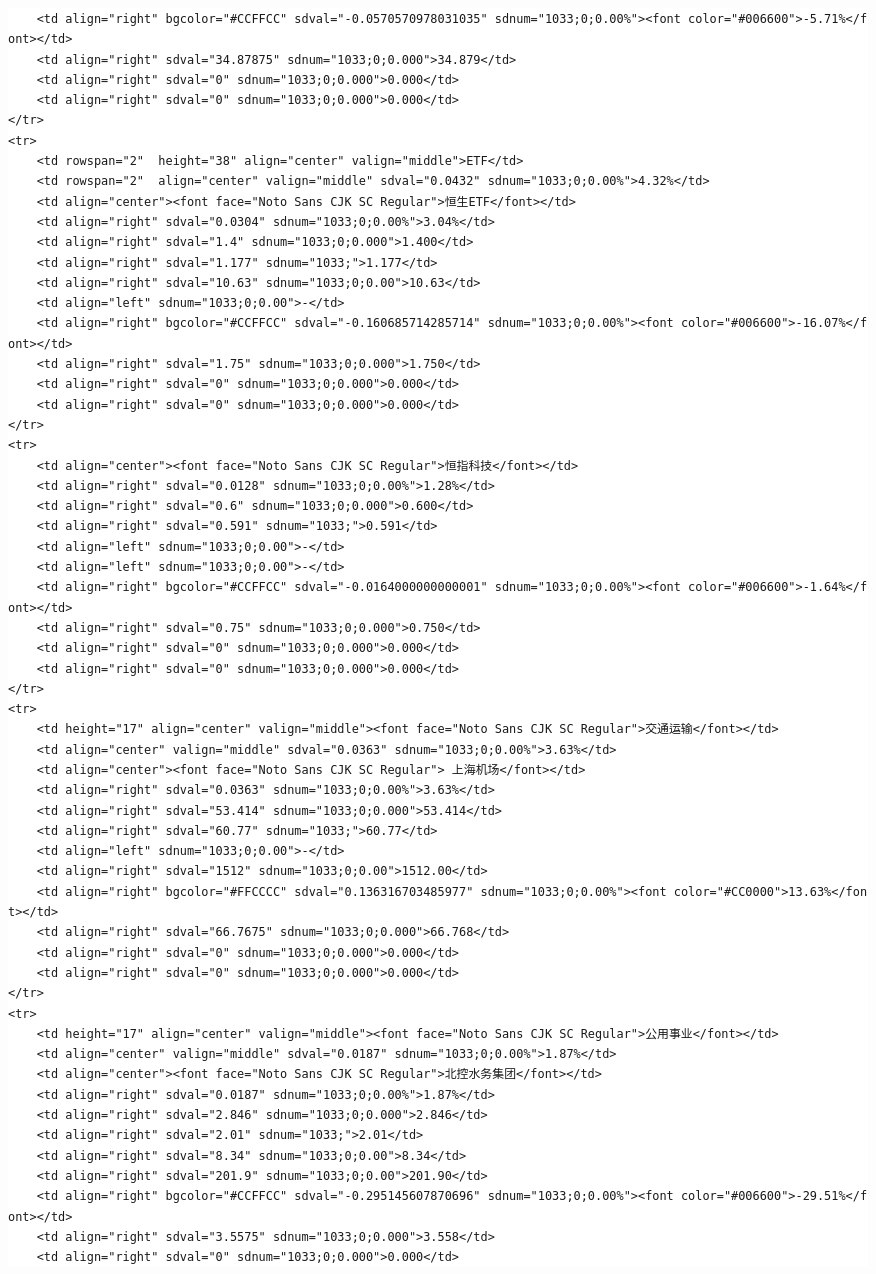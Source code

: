 		<td align="right" bgcolor="#CCFFCC" sdval="-0.0570570978031035" sdnum="1033;0;0.00%"><font color="#006600">-5.71%</font></td>
		<td align="right" sdval="34.87875" sdnum="1033;0;0.000">34.879</td>
		<td align="right" sdval="0" sdnum="1033;0;0.000">0.000</td>
		<td align="right" sdval="0" sdnum="1033;0;0.000">0.000</td>
	</tr>
	<tr>
		<td rowspan="2"  height="38" align="center" valign="middle">ETF</td>
		<td rowspan="2"  align="center" valign="middle" sdval="0.0432" sdnum="1033;0;0.00%">4.32%</td>
		<td align="center"><font face="Noto Sans CJK SC Regular">恒生ETF</font></td>
		<td align="right" sdval="0.0304" sdnum="1033;0;0.00%">3.04%</td>
		<td align="right" sdval="1.4" sdnum="1033;0;0.000">1.400</td>
		<td align="right" sdval="1.177" sdnum="1033;">1.177</td>
		<td align="right" sdval="10.63" sdnum="1033;0;0.00">10.63</td>
		<td align="left" sdnum="1033;0;0.00">-</td>
		<td align="right" bgcolor="#CCFFCC" sdval="-0.160685714285714" sdnum="1033;0;0.00%"><font color="#006600">-16.07%</font></td>
		<td align="right" sdval="1.75" sdnum="1033;0;0.000">1.750</td>
		<td align="right" sdval="0" sdnum="1033;0;0.000">0.000</td>
		<td align="right" sdval="0" sdnum="1033;0;0.000">0.000</td>
	</tr>
	<tr>
		<td align="center"><font face="Noto Sans CJK SC Regular">恒指科技</font></td>
		<td align="right" sdval="0.0128" sdnum="1033;0;0.00%">1.28%</td>
		<td align="right" sdval="0.6" sdnum="1033;0;0.000">0.600</td>
		<td align="right" sdval="0.591" sdnum="1033;">0.591</td>
		<td align="left" sdnum="1033;0;0.00">-</td>
		<td align="left" sdnum="1033;0;0.00">-</td>
		<td align="right" bgcolor="#CCFFCC" sdval="-0.0164000000000001" sdnum="1033;0;0.00%"><font color="#006600">-1.64%</font></td>
		<td align="right" sdval="0.75" sdnum="1033;0;0.000">0.750</td>
		<td align="right" sdval="0" sdnum="1033;0;0.000">0.000</td>
		<td align="right" sdval="0" sdnum="1033;0;0.000">0.000</td>
	</tr>
	<tr>
		<td height="17" align="center" valign="middle"><font face="Noto Sans CJK SC Regular">交通运输</font></td>
		<td align="center" valign="middle" sdval="0.0363" sdnum="1033;0;0.00%">3.63%</td>
		<td align="center"><font face="Noto Sans CJK SC Regular"> 上海机场</font></td>
		<td align="right" sdval="0.0363" sdnum="1033;0;0.00%">3.63%</td>
		<td align="right" sdval="53.414" sdnum="1033;0;0.000">53.414</td>
		<td align="right" sdval="60.77" sdnum="1033;">60.77</td>
		<td align="left" sdnum="1033;0;0.00">-</td>
		<td align="right" sdval="1512" sdnum="1033;0;0.00">1512.00</td>
		<td align="right" bgcolor="#FFCCCC" sdval="0.136316703485977" sdnum="1033;0;0.00%"><font color="#CC0000">13.63%</font></td>
		<td align="right" sdval="66.7675" sdnum="1033;0;0.000">66.768</td>
		<td align="right" sdval="0" sdnum="1033;0;0.000">0.000</td>
		<td align="right" sdval="0" sdnum="1033;0;0.000">0.000</td>
	</tr>
	<tr>
		<td height="17" align="center" valign="middle"><font face="Noto Sans CJK SC Regular">公用事业</font></td>
		<td align="center" valign="middle" sdval="0.0187" sdnum="1033;0;0.00%">1.87%</td>
		<td align="center"><font face="Noto Sans CJK SC Regular">北控水务集团</font></td>
		<td align="right" sdval="0.0187" sdnum="1033;0;0.00%">1.87%</td>
		<td align="right" sdval="2.846" sdnum="1033;0;0.000">2.846</td>
		<td align="right" sdval="2.01" sdnum="1033;">2.01</td>
		<td align="right" sdval="8.34" sdnum="1033;0;0.00">8.34</td>
		<td align="right" sdval="201.9" sdnum="1033;0;0.00">201.90</td>
		<td align="right" bgcolor="#CCFFCC" sdval="-0.295145607870696" sdnum="1033;0;0.00%"><font color="#006600">-29.51%</font></td>
		<td align="right" sdval="3.5575" sdnum="1033;0;0.000">3.558</td>
		<td align="right" sdval="0" sdnum="1033;0;0.000">0.000</td>